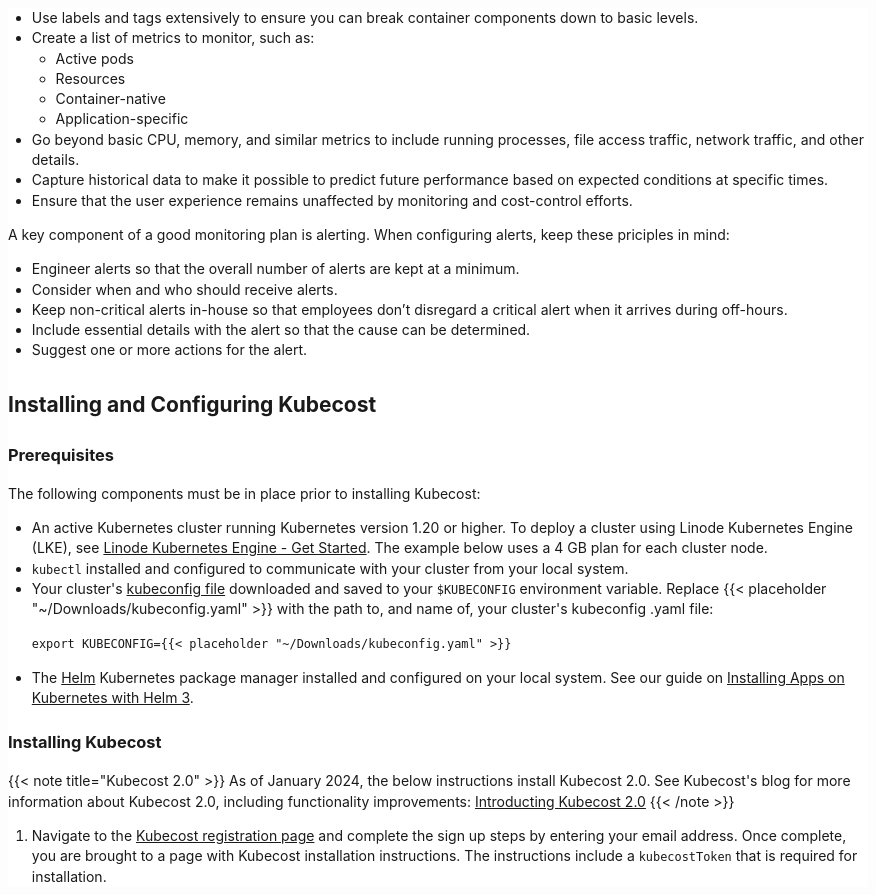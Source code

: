 -   Use labels and tags extensively to ensure you can break container components down to basic levels.
-   Create a list of metrics to monitor, such as:
    -   Active pods
    -   Resources
    -   Container-native
    -   Application-specific
-   Go beyond basic CPU, memory, and similar metrics to include running processes, file access traffic, network traffic, and other details.
-   Capture historical data to make it possible to predict future performance based on expected conditions at specific times.
-   Ensure that the user experience remains unaffected by monitoring and cost-control efforts.

A key component of a good monitoring plan is alerting. When configuring alerts, keep these priciples in mind:

-   Engineer alerts so that the overall number of alerts are kept at a minimum.
-   Consider when and who should receive alerts.
-   Keep non-critical alerts in-house so that employees don’t disregard a critical alert when it arrives during off-hours.
-   Include essential details with the alert so that the cause can be determined.
-   Suggest one or more actions for the alert.

## Installing and Configuring Kubecost

### Prerequisites

The following components must be in place prior to installing Kubecost:

-   An active Kubernetes cluster running Kubernetes version 1.20 or higher. To deploy a cluster using Linode Kubernetes Engine (LKE), see [Linode Kubernetes Engine - Get Started](/docs/products/compute/kubernetes/get-started/). The example below uses a 4 GB plan for each cluster node.
-   `kubectl` installed and configured to communicate with your cluster from your local system.
-   Your cluster's [kubeconfig file](/docs/products/compute/kubernetes/get-started/#access-and-download-your-kubeconfig) downloaded and saved to your `$KUBECONFIG` environment variable. Replace {{< placeholder "~/Downloads/kubeconfig.yaml" >}} with the path to, and name of, your cluster's kubeconfig .yaml file:
    ```command
    export KUBECONFIG={{< placeholder "~/Downloads/kubeconfig.yaml" >}}
    ```
-   The [Helm](https://helm.sh/) Kubernetes package manager installed and configured on your local system. See our guide on [Installing Apps on Kubernetes with Helm 3](/docs/guides/how-to-install-apps-on-kubernetes-with-helm-3/).

### Installing Kubecost

{{< note title="Kubecost 2.0" >}}
As of January 2024, the below instructions install Kubecost 2.0. See Kubecost's blog for more information about Kubecost 2.0, including functionality improvements: [Introducting Kubecost 2.0](https://blog.kubecost.com/blog/introducing-kubecost-2.0/)
{{< /note >}}

1.  Navigate to the [Kubecost registration page](https://www.kubecost.com/install#show-instructions) and complete the sign up steps by entering your email address. Once complete, you are brought to a page with Kubecost installation instructions. The instructions include a `kubecostToken` that is required for installation.
